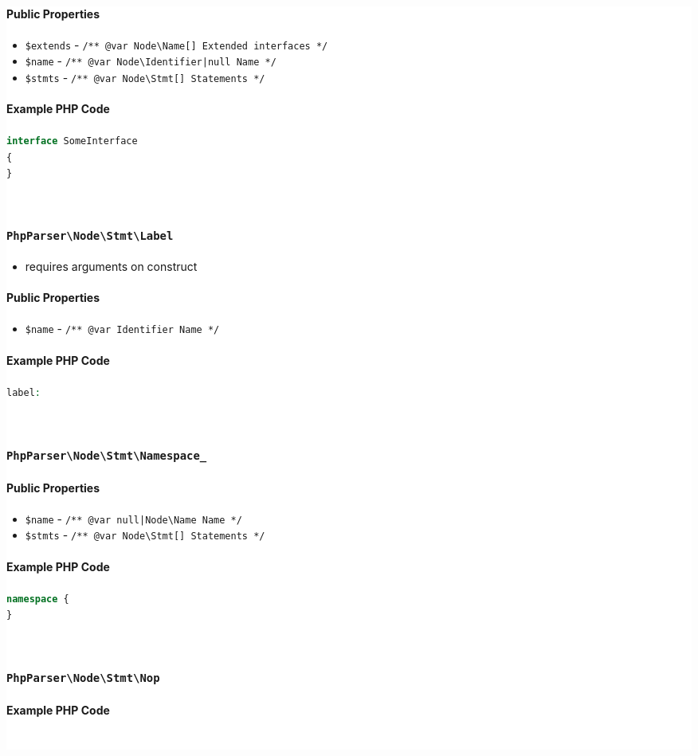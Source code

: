 #### Public Properties

 * `$extends` - `/** @var Node\Name[] Extended interfaces */`
 * `$name` - `/** @var Node\Identifier|null Name */`
 * `$stmts` - `/** @var Node\Stmt[] Statements */`


#### Example PHP Code

```php
interface SomeInterface
{
}
```
<br>

### `PhpParser\Node\Stmt\Label`

 * requires arguments on construct

#### Public Properties

 * `$name` - `/** @var Identifier Name */`


#### Example PHP Code

```php
label:
```
<br>

### `PhpParser\Node\Stmt\Namespace_`

#### Public Properties

 * `$name` - `/** @var null|Node\Name Name */`
 * `$stmts` - `/** @var Node\Stmt[] Statements */`


#### Example PHP Code

```php
namespace {
}
```
<br>

### `PhpParser\Node\Stmt\Nop`


#### Example PHP Code

```php

```
<br>
